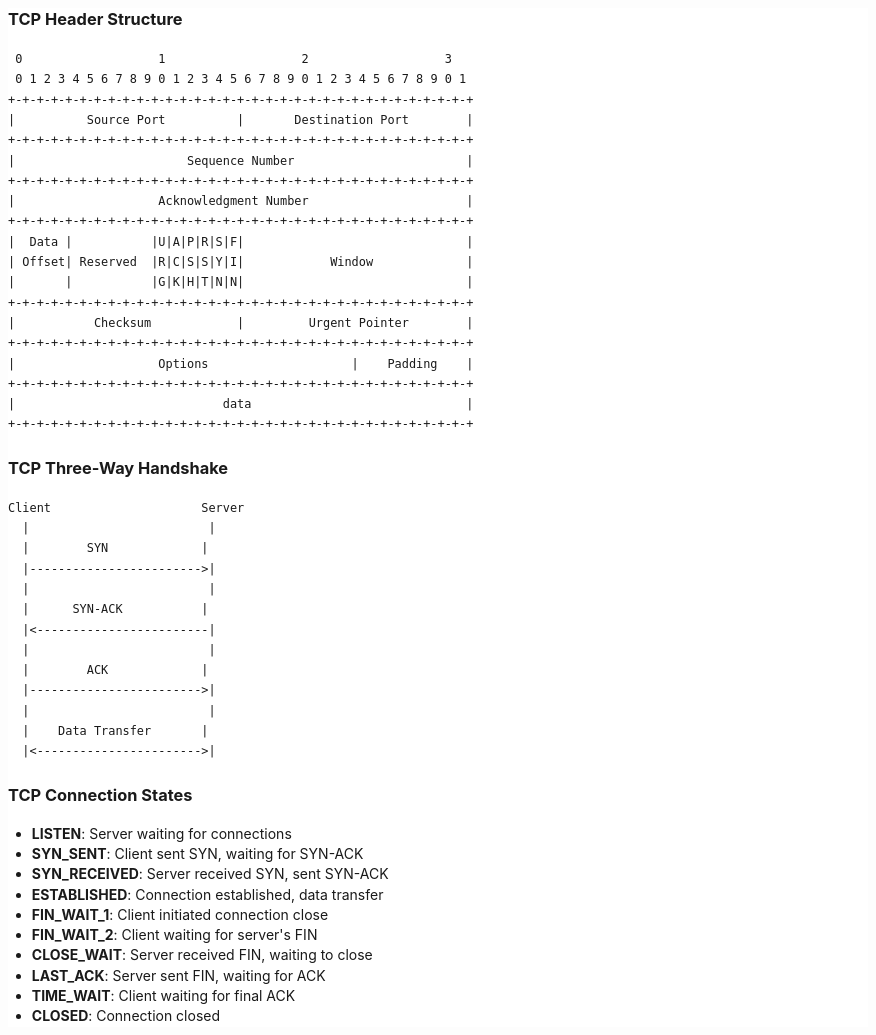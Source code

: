 ### TCP Header Structure
```
 0                   1                   2                   3
 0 1 2 3 4 5 6 7 8 9 0 1 2 3 4 5 6 7 8 9 0 1 2 3 4 5 6 7 8 9 0 1
+-+-+-+-+-+-+-+-+-+-+-+-+-+-+-+-+-+-+-+-+-+-+-+-+-+-+-+-+-+-+-+-+
|          Source Port          |       Destination Port        |
+-+-+-+-+-+-+-+-+-+-+-+-+-+-+-+-+-+-+-+-+-+-+-+-+-+-+-+-+-+-+-+-+
|                        Sequence Number                        |
+-+-+-+-+-+-+-+-+-+-+-+-+-+-+-+-+-+-+-+-+-+-+-+-+-+-+-+-+-+-+-+-+
|                    Acknowledgment Number                      |
+-+-+-+-+-+-+-+-+-+-+-+-+-+-+-+-+-+-+-+-+-+-+-+-+-+-+-+-+-+-+-+-+
|  Data |           |U|A|P|R|S|F|                               |
| Offset| Reserved  |R|C|S|S|Y|I|            Window             |
|       |           |G|K|H|T|N|N|                               |
+-+-+-+-+-+-+-+-+-+-+-+-+-+-+-+-+-+-+-+-+-+-+-+-+-+-+-+-+-+-+-+-+
|           Checksum            |         Urgent Pointer        |
+-+-+-+-+-+-+-+-+-+-+-+-+-+-+-+-+-+-+-+-+-+-+-+-+-+-+-+-+-+-+-+-+
|                    Options                    |    Padding    |
+-+-+-+-+-+-+-+-+-+-+-+-+-+-+-+-+-+-+-+-+-+-+-+-+-+-+-+-+-+-+-+-+
|                             data                              |
+-+-+-+-+-+-+-+-+-+-+-+-+-+-+-+-+-+-+-+-+-+-+-+-+-+-+-+-+-+-+-+-+
```

### TCP Three-Way Handshake
```
Client                     Server
  |                         |
  |        SYN             |
  |------------------------>|
  |                         |
  |      SYN-ACK           |
  |<------------------------|
  |                         |
  |        ACK             |
  |------------------------>|
  |                         |
  |    Data Transfer       |
  |<----------------------->|
```

### TCP Connection States
- **LISTEN**: Server waiting for connections
- **SYN_SENT**: Client sent SYN, waiting for SYN-ACK
- **SYN_RECEIVED**: Server received SYN, sent SYN-ACK
- **ESTABLISHED**: Connection established, data transfer
- **FIN_WAIT_1**: Client initiated connection close
- **FIN_WAIT_2**: Client waiting for server's FIN
- **CLOSE_WAIT**: Server received FIN, waiting to close
- **LAST_ACK**: Server sent FIN, waiting for ACK
- **TIME_WAIT**: Client waiting for final ACK
- **CLOSED**: Connection closed
